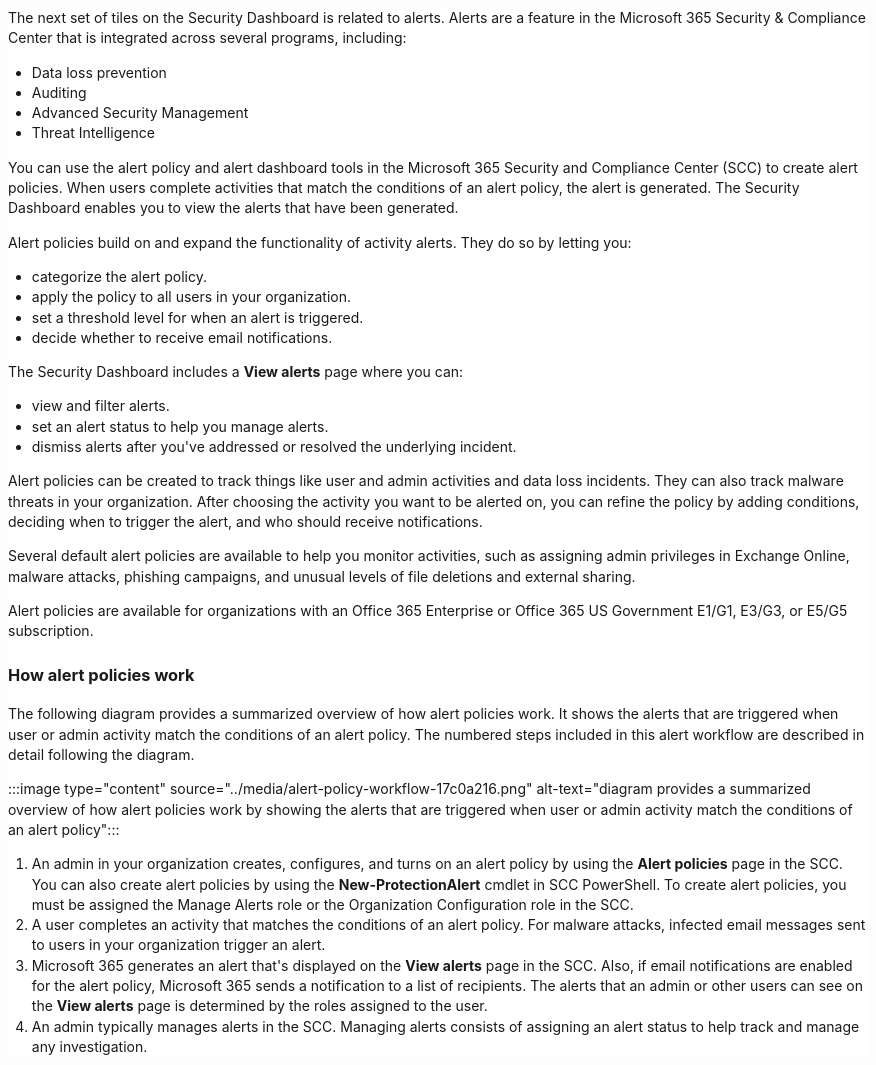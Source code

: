 The next set of tiles on the Security Dashboard is related to alerts. Alerts are a feature in the Microsoft 365 Security &amp; Compliance Center that is integrated across several programs, including:

 -  Data loss prevention
 -  Auditing
 -  Advanced Security Management
 -  Threat Intelligence

You can use the alert policy and alert dashboard tools in the Microsoft 365 Security and Compliance Center (SCC) to create alert policies. When users complete activities that match the conditions of an alert policy, the alert is generated. The Security Dashboard enables you to view the alerts that have been generated.

Alert policies build on and expand the functionality of activity alerts. They do so by letting you:

 -  categorize the alert policy.
 -  apply the policy to all users in your organization.
 -  set a threshold level for when an alert is triggered.
 -  decide whether to receive email notifications.

The Security Dashboard includes a **View alerts** page where you can:

 -  view and filter alerts.
 -  set an alert status to help you manage alerts.
 -  dismiss alerts after you've addressed or resolved the underlying incident.

Alert policies can be created to track things like user and admin activities and data loss incidents. They can also track malware threats in your organization. After choosing the activity you want to be alerted on, you can refine the policy by adding conditions, deciding when to trigger the alert, and who should receive notifications.

Several default alert policies are available to help you monitor activities, such as assigning admin privileges in Exchange Online, malware attacks, phishing campaigns, and unusual levels of file deletions and external sharing.

Alert policies are available for organizations with an Office 365 Enterprise or Office 365 US Government E1/G1, E3/G3, or E5/G5 subscription.

### How alert policies work

The following diagram provides a summarized overview of how alert policies work. It shows the alerts that are triggered when user or admin activity match the conditions of an alert policy. The numbered steps included in this alert workflow are described in detail following the diagram.

:::image type="content" source="../media/alert-policy-workflow-17c0a216.png" alt-text="diagram provides a summarized overview of how alert policies work by showing the alerts that are triggered when user or admin activity match the conditions of an alert policy":::


1.  An admin in your organization creates, configures, and turns on an alert policy by using the **Alert policies** page in the SCC. You can also create alert policies by using the **New-ProtectionAlert** cmdlet in SCC PowerShell. To create alert policies, you must be assigned the Manage Alerts role or the Organization Configuration role in the SCC.
2.  A user completes an activity that matches the conditions of an alert policy. For malware attacks, infected email messages sent to users in your organization trigger an alert.
3.  Microsoft 365 generates an alert that's displayed on the **View alerts** page in the SCC. Also, if email notifications are enabled for the alert policy, Microsoft 365 sends a notification to a list of recipients. The alerts that an admin or other users can see on the **View alerts** page is determined by the roles assigned to the user.
4.  An admin typically manages alerts in the SCC. Managing alerts consists of assigning an alert status to help track and manage any investigation.

